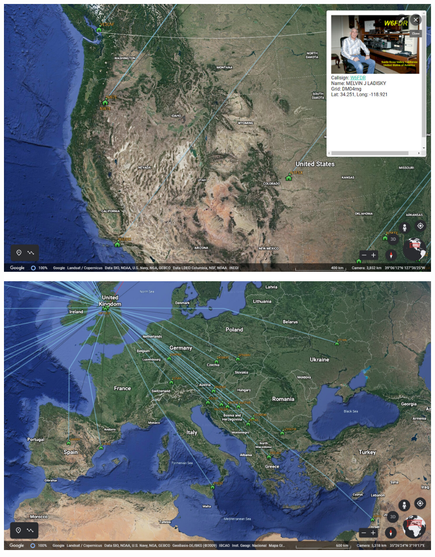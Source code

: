 <a href="https://urbancamo.github.io/images/image1.jpg">![](images/image1.jpg)

<a href="https://urbancamo.github.io/images/image3.jpg">![](images/image3.jpg)
